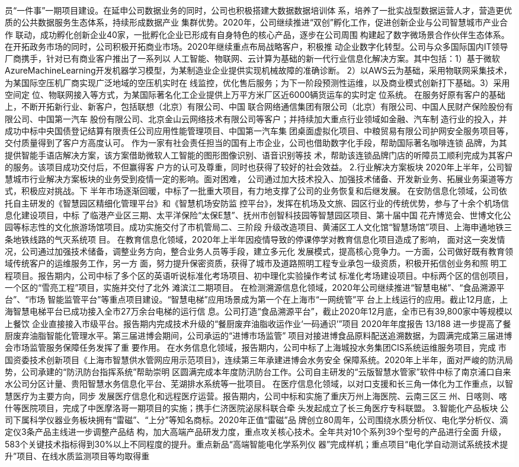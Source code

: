 员“一件事”一期项目建设。在延申公司数据业务的同时，公司也积极搭建大数据数据培训体
系，培养了一批实战型数据运营人才，营造更优质的公共数据服务生态体系，持续形成数据产业
集群优势。2020年，公司继续推进“双创”孵化工作，促进创新企业与公司智慧城市产业合作
联动，成功孵化创新企业40家，一批孵化企业已形成有自身特色的核心产品，逐步在公司周围
构建起了数字微场景合作伙伴生态体系。
在开拓政务市场的同时，公司积极开拓商业市场。2020年继续重点布局战略客户，积极推
动企业数字化转型。公司与众多国际国内IT领导厂商携手，针对已有商业客户推出了一系列以
人工智能、物联网、云计算为基础的新一代行业信息化解决方案。其中包括：1）基于微软
AzureMachineLearning开发机器学习模型，为某制造业企业提供实现机械故障的准确诊断。
2）以AWS云为基础，采用物联网采集技术，为某国际空压机厂商实现广泛地域的空压机实时在
线监控，优化售后服务；为下一阶段预测性运维，以及商业模式创新打下基础。3）采用空间定
位、物联网接入等方式，为某国际著名化工企业提供上万平方米厂区近6000辆货运车的实时定
位系统。
在服务好原有客户的基础上，不断开拓新行业、新客户，包括联想（北京）有限公司、中国
联合网络通信集团有限公司（北京）有限公司、中国人民财产保险股份有限公司、中国第一汽车
股份有限公司、北京金山云网络技术有限公司等客户；并持续加大重点行业领域如金融、汽车制
造行业的投入，并成功中标中央国债登记结算有限责任公司应用性能管理项目、中国第一汽车集
团桌面虚拟化项目、中粮贸易有限公司护网安全服务项目等，交付质量得到了客户方高度认可。
作为一家有社会责任担当的国有上市企业，公司也借助数字化手段，帮助国际著名咖啡连锁
品牌，为其提供智能手语店解决方案，该方案借助微软人工智能的图形图像识别、语音识别等技
术，帮助该连锁品牌门店的听障员工顺利完成为其客户的服务。该项目成功交付后，不但赢得客
户方的认可及尊重，同时也获得了较好的社会效益。
2.行业解决方案板块
2020年上半年，公司智慧城市行业解决方案板块的业务受到疫情一定的影响。面对困难，
公司通过加大技术投入、加强技术储备、开发新业务、拓展业务渠道等方式，积极应对挑战。下
半年市场逐渐回暖，中标了一批重大项目，有力地支撑了公司的业务恢复和后继发展。
在安防信息化领域，公司依托自主研发的《智慧园区精细化管理平台》和《智慧机场安防监
控平台》，发挥在机场及文旅、园区行业的传统优势，参与了十余个机场信息化建设项目，中标
了临港产业区三期、太平洋保险“太保E慧”、抚州市创智科技园等智慧园区项目、第十届中国
花卉博览会、世博文化公园等标志性的文化旅游场馆项目。成功实施交付了市机管局二、三阶段
升级改造项目、黄浦区工人文化馆“智慧场馆”项目、上海申通地铁三条地铁线路的气灭系统项
目。
在教育信息化领域，2020年上半年因疫情导致的停课停学对教育信息化项目造成了影响，
面对这一突发情况，公司通过加强技术储备，调整业务方向，整合业务人员等手段，建立多元化
发展模式，提高核心竞争力。一方面，公司做好既有教育领域传统客户的运维服务工作，另一方
面，努力提升保密资质，获得了城市及道路照明工程专业承包一级资质，积极开拓信创业务和照
明工程项目。报告期内，公司中标了多个区的英语听说标准化考场项目、初中理化实验操作考试
标准化考场建设项目。中标两个区的信创项目，一个区的“雪亮工程”项目，实施并交付了北外
滩滨江二期项目。
在检测溯源信息化领域，2020年公司继续推进“智慧电梯”、“食品溯源平台”、“市场
智能监管平台”等重点项目建设。“智慧电梯”应用场景成为第一个在上海市“一网统管”平
台上上线运行的应用。截止12月底，上海智慧电梯平台已成功接入全市27万余台电梯的运行信
息。公司打造“食品溯源平台”，截止2020年12月底，全市已有39,800家中等规模以上餐饮
企业直接接入市级平台。报告期内完成技术升级的“餐厨废弃油脂收运作业‘一码通识’”项目
2020年年度报告
13/188
进一步提高了餐厨废弃油脂智能化管理水平。第三届进博会期间，公司承运的“进博市场监管”
项目对接进博食品原料配送追溯数据，为圆满完成第三届进博会市场监管服务保障任务发挥了重
要作用。
在水务信息化领域，报告期内，公司中标了上海城投水务集团CIS系统运维服务项目，完成
市国资委技术创新项目《上海市智慧供水管网应用示范项目》，连续第三年承建进博会水务安全
保障系统。2020年上半年，面对严峻的防汛局势，公司承建的“防汛防台指挥系统”帮助崇明
区圆满完成本年度防汛防台工作。公司自主研发的“云版智慧水管家”软件中标了南京浦口自来
水公司分区计量、贵阳智慧水务信息化平台、芜湖排水系统等一批项目。
在医疗信息化领域，以对口支援和长三角一体化为工作重点，以智慧医疗为主要方向，同步
发展医疗信息化和远程医疗运营。报告期内，公司中标和实施了重庆万州上海医院、云南三区三
州、日喀则、喀什等医院项目，完成了中医摩洛哥一期项目的实施；携手仁济医院泌尿科联合牵
头发起成立了长三角医疗专科联盟。
3.智能化产品板块
公司下属科学仪器业务板块拥有“雷磁”、“上分”等知名商标。2020年正值“雷磁”品
牌创立80周年，公司围绕水质分析仪、电化学分析仪、滴定仪3条产品主线进一步调整产品结
构，加大高端产品研发力度，重点攻关核心技术。全年共对10个系列39个型号的产品进行全面
升级，583个关键技术指标得到30%以上不同程度的提升。重点新品“高端智能电化学系列仪
器”完成样机；重点项目“电化学自动测试系统技术提升”项目、在线水质监测项目等均取得重